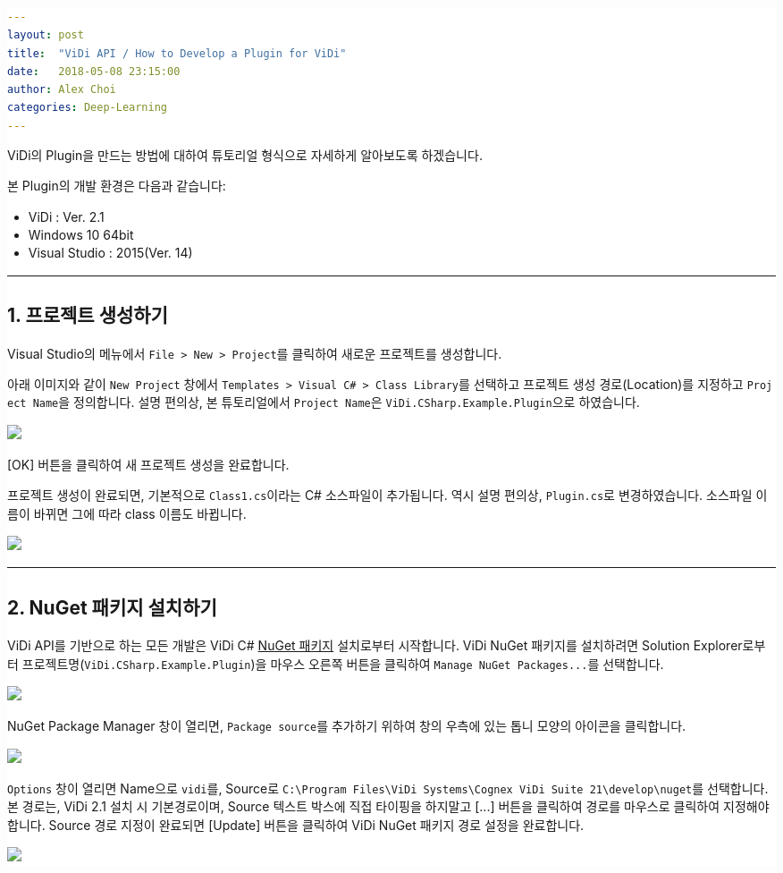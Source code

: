 ```yaml
---
layout: post
title:  "ViDi API / How to Develop a Plugin for ViDi"
date:   2018-05-08 23:15:00
author: Alex Choi
categories: Deep-Learning
---
```


ViDi의 Plugin을 만드는 방법에 대하여 튜토리얼 형식으로 자세하게 알아보도록 하겠습니다.

본 Plugin의 개발 환경은 다음과 같습니다:

- ViDi : Ver. 2.1
- Windows 10 64bit
- Visual Studio : 2015(Ver. 14)

------
## 1.  프로젝트 생성하기
Visual Studio의 메뉴에서 `File > New > Project`를 클릭하여 새로운 프로젝트를 생성합니다.

아래 이미지와 같이 `New Project` 창에서 `Templates > Visual C# > Class Library`를 선택하고 프로젝트 생성 경로(Location)를 지정하고 `Project Name`을 정의합니다. 설명 편의상, 본 튜토리얼에서 `Project Name`은 `ViDi.CSharp.Example.Plugin`으로 하였습니다.

<img src="{{ site.baseurl }}/assets/posts/2018-05-08-PluginDevelopment/01.png">

[OK] 버튼을 클릭하여 새 프로젝트 생성을 완료합니다.

프로젝트 생성이 완료되면, 기본적으로 `Class1.cs`이라는 C# 소스파일이 추가됩니다. 역시 설명 편의상, `Plugin.cs`로 변경하였습니다. 소스파일 이름이 바뀌면 그에 따라 class 이름도 바뀝니다.

<img src="{{ site.baseurl }}/assets/posts/2018-05-08-PluginDevelopment/02.png">

------
## 2. NuGet 패키지 설치하기
ViDi API를 기반으로 하는 모든 개발은 ViDi C# [NuGet 패키지](https://docs.microsoft.com/ko-kr/nuget/what-is-nuget) 설치로부터 시작합니다. ViDi NuGet 패키지를 설치하려면 Solution Explorer로부터 프로젝트명(`ViDi.CSharp.Example.Plugin`)을 마우스 오른쪽 버튼을 클릭하여 `Manage NuGet Packages...`를 선택합니다.

<img src="{{ site.baseurl }}/assets/posts/2018-05-08-PluginDevelopment/03.png">

NuGet Package Manager 창이 열리면, `Package source`를 추가하기 위하여 창의 우측에 있는 톱니 모양의 아이콘을 클릭합니다.

<img src="{{ site.baseurl }}/assets/posts/2018-05-08-PluginDevelopment/04.png">

`Options` 창이 열리면 Name으로 `vidi`를, Source로 `C:\Program Files\ViDi Systems\Cognex ViDi Suite 21\develop\nuget`를 선택합니다. 본 경로는, ViDi 2.1 설치 시 기본경로이며, Source 텍스트 박스에 직접 타이핑을 하지말고 [...] 버튼을 클릭하여 경로를 마우스로 클릭하여 지정해야 합니다. Source 경로 지정이 완료되면 [Update] 버튼을 클릭하여 ViDi NuGet 패키지 경로 설정을 완료합니다.

<img src="{{ site.baseurl }}/assets/posts/2018-05-08-PluginDevelopment/05.png">
